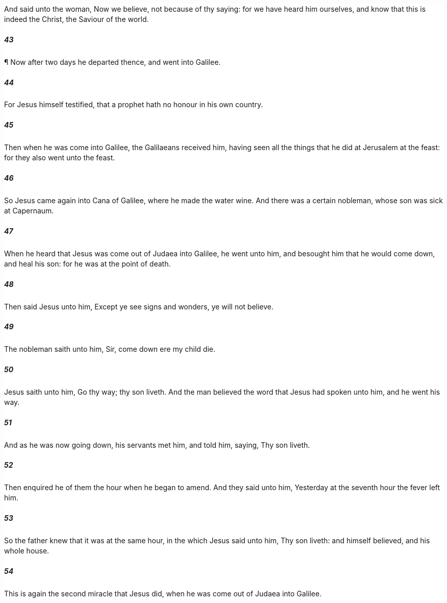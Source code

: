  And said unto the woman, Now we believe, not because of thy saying: for we have heard him ourselves, and know that this is indeed the Christ, the Saviour of the world.
##### 43
 ¶ Now after two days he departed thence, and went into Galilee.
##### 44
 For Jesus himself testified, that a prophet hath no honour in his own country.
##### 45
 Then when he was come into Galilee, the Galilaeans received him, having seen all the things that he did at Jerusalem at the feast: for they also went unto the feast.
##### 46
 So Jesus came again into Cana of Galilee, where he made the water wine. And there was a certain nobleman, whose son was sick at Capernaum.
##### 47
 When he heard that Jesus was come out of Judaea into Galilee, he went unto him, and besought him that he would come down, and heal his son: for he was at the point of death.
##### 48
 Then said Jesus unto him, Except ye see signs and wonders, ye will not believe.
##### 49
 The nobleman saith unto him, Sir, come down ere my child die.
##### 50
 Jesus saith unto him, Go thy way; thy son liveth. And the man believed the word that Jesus had spoken unto him, and he went his way.
##### 51
 And as he was now going down, his servants met him, and told him, saying, Thy son liveth.
##### 52
 Then enquired he of them the hour when he began to amend. And they said unto him, Yesterday at the seventh hour the fever left him.
##### 53
 So the father knew that it was at the same hour, in the which Jesus said unto him, Thy son liveth: and himself believed, and his whole house.
##### 54
 This is again the second miracle that Jesus did, when he was come out of Judaea into Galilee.
